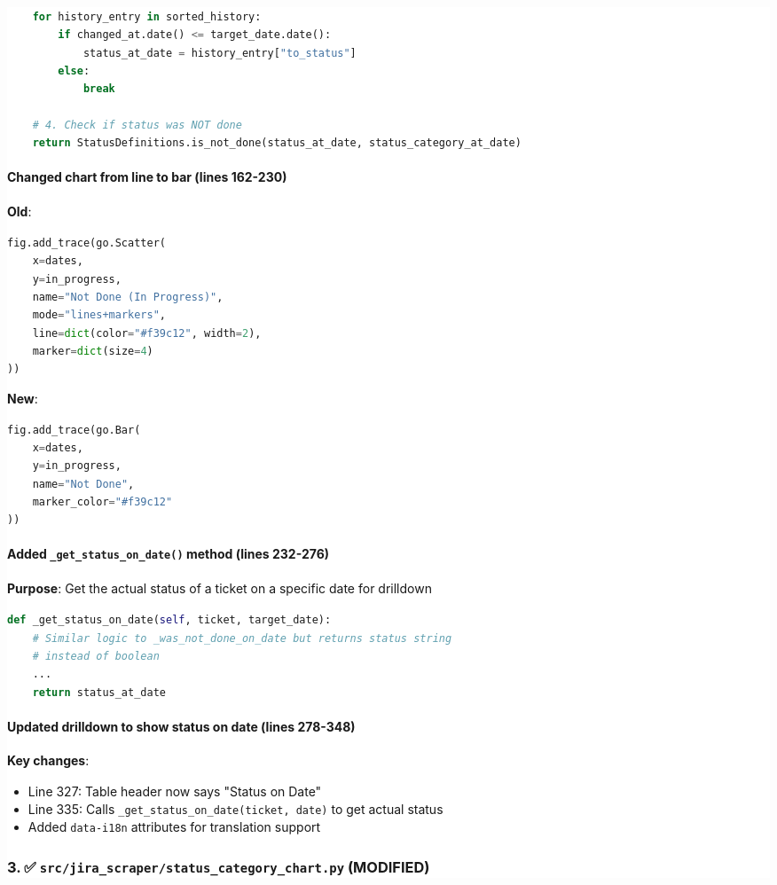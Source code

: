 ```python
    for history_entry in sorted_history:
        if changed_at.date() <= target_date.date():
            status_at_date = history_entry["to_status"]
        else:
            break

    # 4. Check if status was NOT done
    return StatusDefinitions.is_not_done(status_at_date, status_category_at_date)
```

#### Changed chart from line to bar (lines 162-230)
**Old**:
```python
fig.add_trace(go.Scatter(
    x=dates,
    y=in_progress,
    name="Not Done (In Progress)",
    mode="lines+markers",
    line=dict(color="#f39c12", width=2),
    marker=dict(size=4)
))
```

**New**:
```python
fig.add_trace(go.Bar(
    x=dates,
    y=in_progress,
    name="Not Done",
    marker_color="#f39c12"
))
```

#### Added `_get_status_on_date()` method (lines 232-276)
**Purpose**: Get the actual status of a ticket on a specific date for drilldown

```python
def _get_status_on_date(self, ticket, target_date):
    # Similar logic to _was_not_done_on_date but returns status string
    # instead of boolean
    ...
    return status_at_date
```

#### Updated drilldown to show status on date (lines 278-348)
**Key changes**:
- Line 327: Table header now says "Status on Date"
- Line 335: Calls `_get_status_on_date(ticket, date)` to get actual status
- Added `data-i18n` attributes for translation support

### 3. ✅ `src/jira_scraper/status_category_chart.py` (MODIFIED)
